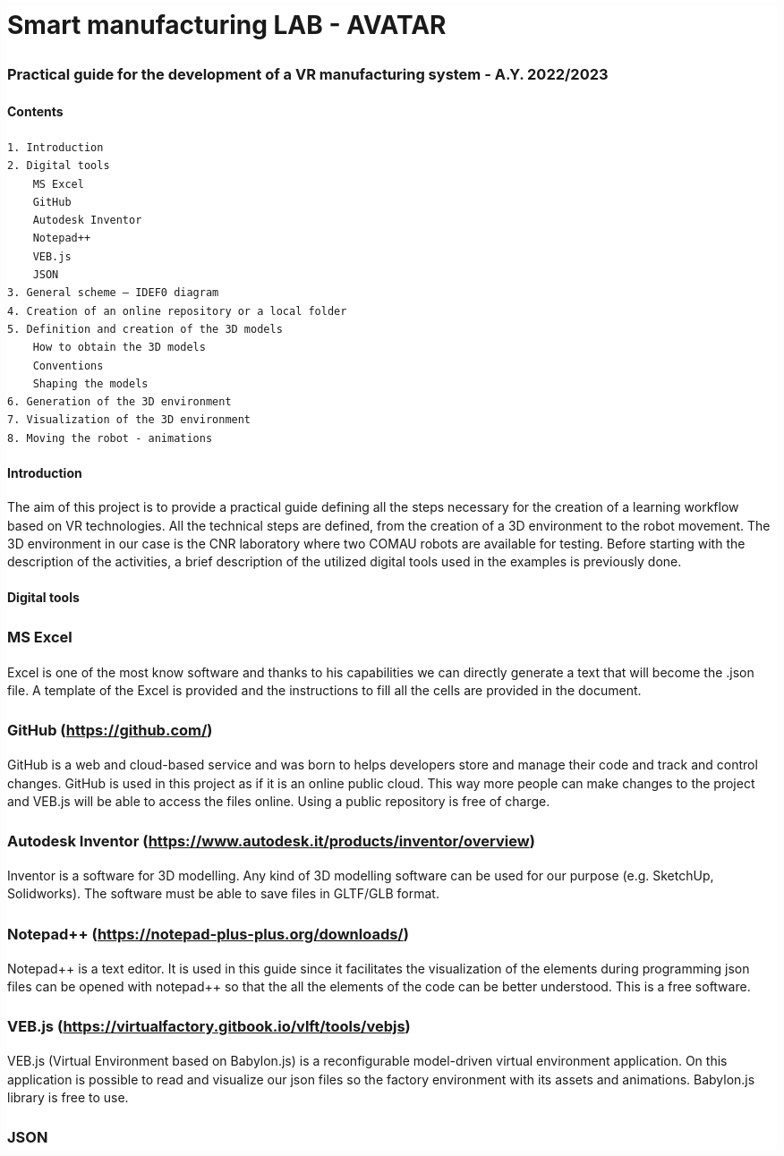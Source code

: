 # Smart manufacturing LAB - AVATAR
### Practical guide for the development of a VR manufacturing system - A.Y. 2022/2023
#### Contents


    1. Introduction
    2. Digital tools
        MS Excel
        GitHub
        Autodesk Inventor
        Notepad++
        VEB.js
        JSON
    3. General scheme – IDEF0 diagram
    4. Creation of an online repository or a local folder
    5. Definition and creation of the 3D models
        How to obtain the 3D models
        Conventions
        Shaping the models
    6. Generation of the 3D environment
    7. Visualization of the 3D environment
    8. Moving the robot - animations

#### Introduction
The aim of this project is to provide a practical guide defining all the steps necessary for the creation of a learning workflow based on VR technologies. All the technical steps are defined, from the creation of a 3D environment to the robot movement. The 3D environment in our case is the CNR laboratory where two COMAU robots are available for testing.
Before starting with the description of the activities, a brief description of the utilized digital tools used in the examples is previously done.
#### Digital tools
### MS Excel
Excel is one of the most know software and thanks to his capabilities we can directly generate a text that will become the .json file. A template of the Excel is provided and the instructions to fill all the cells are provided in the document.
### GitHub (https://github.com/)
GitHub is a web and cloud-based service and was born to helps developers store and manage their code and track and control changes. GitHub is used in this project as if it is an online public cloud. This way more people can make changes to the project and VEB.js will be able to access the files online. Using a public repository is free of charge.
### Autodesk Inventor (https://www.autodesk.it/products/inventor/overview)
Inventor is a software for 3D modelling. Any kind of 3D modelling software can be used for our purpose (e.g. SketchUp, Solidworks). The software must be able to save files in GLTF/GLB format.  
### Notepad++ (https://notepad-plus-plus.org/downloads/)
Notepad++ is a text editor. It is used in this guide since it facilitates the visualization of the elements during programming json files can be opened with notepad++ so that the all the elements of the code can be better understood. This is a free software.
### VEB.js (https://virtualfactory.gitbook.io/vlft/tools/vebjs)
VEB.js (Virtual Environment based on Babylon.js) is a reconfigurable model-driven virtual environment application. On this application is possible to read and visualize our json files so the factory environment with its assets and animations. Babylon.js library is free to use.
### JSON
